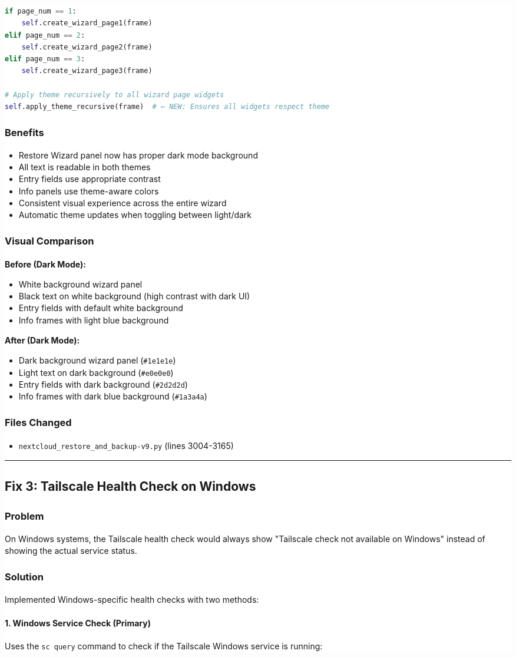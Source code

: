 ```python
if page_num == 1:
    self.create_wizard_page1(frame)
elif page_num == 2:
    self.create_wizard_page2(frame)
elif page_num == 3:
    self.create_wizard_page3(frame)

# Apply theme recursively to all wizard page widgets
self.apply_theme_recursive(frame)  # ← NEW: Ensures all widgets respect theme
```

### Benefits
- Restore Wizard panel now has proper dark mode background
- All text is readable in both themes
- Entry fields use appropriate contrast
- Info panels use theme-aware colors
- Consistent visual experience across the entire wizard
- Automatic theme updates when toggling between light/dark

### Visual Comparison

**Before (Dark Mode):**
- White background wizard panel
- Black text on white background (high contrast with dark UI)
- Entry fields with default white background
- Info frames with light blue background

**After (Dark Mode):**
- Dark background wizard panel (`#1e1e1e`)
- Light text on dark background (`#e0e0e0`)
- Entry fields with dark background (`#2d2d2d`)
- Info frames with dark blue background (`#1a3a4a`)

### Files Changed
- `nextcloud_restore_and_backup-v9.py` (lines 3004-3165)

---

## Fix 3: Tailscale Health Check on Windows

### Problem
On Windows systems, the Tailscale health check would always show "Tailscale check not available on Windows" instead of showing the actual service status.

### Solution

Implemented Windows-specific health checks with two methods:

#### 1. Windows Service Check (Primary)
Uses the `sc query` command to check if the Tailscale Windows service is running:
